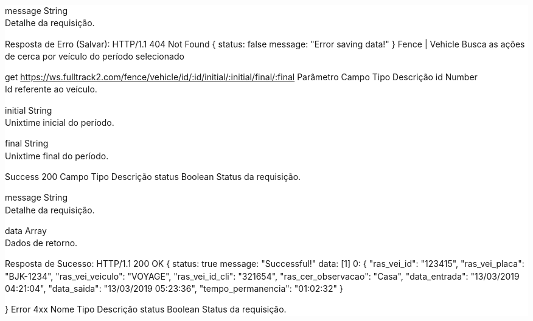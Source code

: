 message	String	
Detalhe da requisição.

Resposta de Erro (Salvar):
HTTP/1.1 404 Not Found
{
     status: false
     message: "Error saving data!"
}
Fence | Vehicle
Busca as ações de cerca por veículo do período selecionado

get
https://ws.fulltrack2.com/fence/vehicle/id/:id/initial/:initial/final/:final
Parâmetro
Campo	Tipo	Descrição
id	Number	
Id referente ao veículo.

initial	String	
Unixtime inicial do período.

final	String	
Unixtime final do período.

Success 200
Campo	Tipo	Descrição
status	Boolean	
Status da requisição.

message	String	
Detalhe da requisição.

data	Array	
Dados de retorno.

Resposta de Sucesso:
HTTP/1.1 200 OK
{
     status: true
     message: "Successful!"
     data: [1]
     0:  {
             "ras_vei_id": "123415",
             "ras_vei_placa": "BJK-1234",
             "ras_vei_veiculo": "VOYAGE",
             "ras_vei_id_cli": "321654",
             "ras_cer_observacao": "Casa",
             "data_entrada": "13/03/2019 04:21:04",
             "data_saida": "13/03/2019 05:23:36",
             "tempo_permanencia": "01:02:32"
          }

 }
Error 4xx
Nome	Tipo	Descrição
status	Boolean	
Status da requisição.
